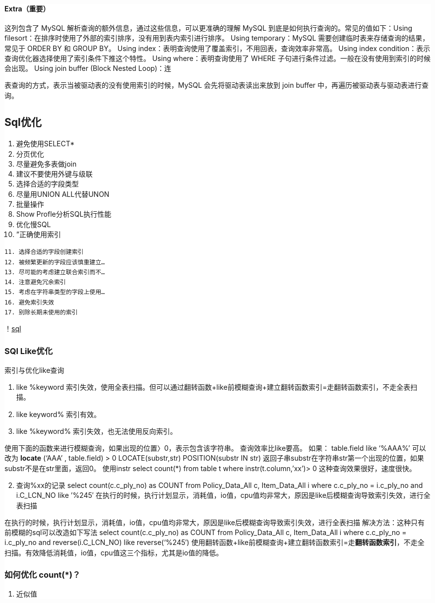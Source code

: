 #### Extra（重要）
这列包含了 MySQL 解析查询的额外信息，通过这些信息，可以更准确的理解 MySQL 到底是如何执行查询的。常见的值如下：Using filesort：在排序时使用了外部的索引排序，没有用到表内索引进行排序。
Using temporary：MySQL 需要创建临时表来存储查询的结果，常见于 ORDER BY 和 GROUP BY。
Using index：表明查询使用了覆盖索引，不用回表，查询效率非常高。
Using index condition：表示查询优化器选择使用了索引条件下推这个特性。
Using where：表明查询使用了 WHERE 子句进行条件过滤。一般在没有使用到索引的时候会出现。
Using join buffer (Block Nested Loop)：连

表查询的方式，表示当被驱动表的没有使用索引的时候，MySQL 会先将驱动表读出来放到 join buffer 中，再遍历被驱动表与驱动表进行查询。

## Sql优化
1. 避免使用SELECT*
2. 分页优化
3. 尽量避免多表做join
4. 建议不要使用外键与级联
5. 选择合适的字段类型
6. 尽量用UNION ALL代替UNON
7. 批量操作
8. Show Profle分析SQL执行性能
9. 优化慢SQL
10. ”正确使用索引
```
11. 选择合适的字段创建索引
12. 被频繁更新的字段应该慎重建立…
13. 尽可能的考虑建立联合索引而不…
14. 注意避免冗余索引
15. 考虑在字符串类型的字段上使用…
16. 避免索引失效
17. 别除长期未使用的索引
```
！[sql](https://oss.javaguide.cn/javamianshizhibei/javamianshizhibei-sql-optimization.png)

### SQl Like优化
索引与优化like查询 
1. like %keyword 索引失效，使用全表扫描。但可以通过翻转函数+like前模糊查询+建立翻转函数索引=走翻转函数索引，不走全表扫描。 
2.  like keyword% 索引有效。 

3. like %keyword% 索引失效，也无法使用反向索引。

 使用下面的函数来进行模糊查询，如果出现的位置〉0，表示包含该字符串。 查询效率比like要高。 如果： table.field like ‘%AAA%’ 可以改为 **locate** (‘AAA’ , table.field) > 0 LOCATE(substr,str) POSITION(substr IN str) 返回子串substr在字符串str第一个出现的位置，如果substr不是在str里面，返回0。 使用instr select count(*) from table t where instr(t.column,’xx’)> 0 这种查询效果很好，速度很快。 
 
 2. 查询%xx的记录 select count(c.c_ply_no) as COUNT from Policy_Data_All c, Item_Data_All i where c.c_ply_no = i.c_ply_no and i.C_LCN_NO like ’%245′ 在执行的时候，执行计划显示，消耗值，io值，cpu值均非常大，原因是like后模糊查询导致索引失效，进行全表扫描 

在执行的时候，执行计划显示，消耗值，io值，cpu值均非常大，原因是like后模糊查询导致索引失效，进行全表扫描 解决方法：这种只有前模糊的sql可以改造如下写法 select count(c.c_ply_no) as COUNT from Policy_Data_All c, Item_Data_All i where c.c_ply_no = i.c_ply_no and reverse(i.C_LCN_NO) like reverse(‘%245′) 使用翻转函数+like前模糊查询+建立翻转函数索引=走**翻转函数索引**，不走全扫描。有效降低消耗值，io值，cpu值这三个指标，尤其是io值的降低。

### 如何优化 count(*)？
1. 近似值
